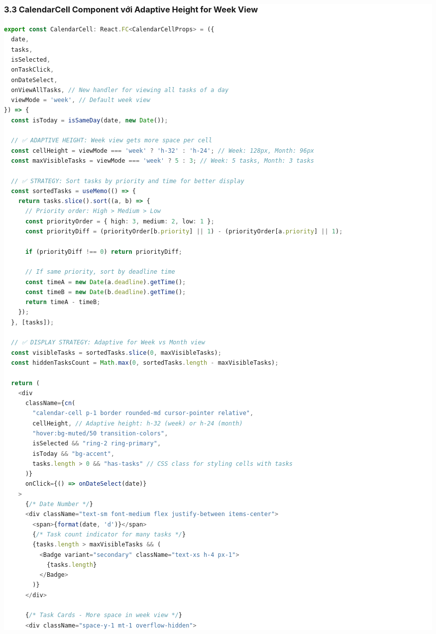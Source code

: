 ### 3.3 CalendarCell Component với Adaptive Height for Week View
```typescript
export const CalendarCell: React.FC<CalendarCellProps> = ({
  date,
  tasks,
  isSelected,
  onTaskClick,
  onDateSelect,
  onViewAllTasks, // New handler for viewing all tasks of a day
  viewMode = 'week', // Default week view
}) => {
  const isToday = isSameDay(date, new Date());
  
  // ✅ ADAPTIVE HEIGHT: Week view gets more space per cell
  const cellHeight = viewMode === 'week' ? 'h-32' : 'h-24'; // Week: 128px, Month: 96px
  const maxVisibleTasks = viewMode === 'week' ? 5 : 3; // Week: 5 tasks, Month: 3 tasks
  
  // ✅ STRATEGY: Sort tasks by priority and time for better display
  const sortedTasks = useMemo(() => {
    return tasks.slice().sort((a, b) => {
      // Priority order: High > Medium > Low
      const priorityOrder = { high: 3, medium: 2, low: 1 };
      const priorityDiff = (priorityOrder[b.priority] || 1) - (priorityOrder[a.priority] || 1);
      
      if (priorityDiff !== 0) return priorityDiff;
      
      // If same priority, sort by deadline time
      const timeA = new Date(a.deadline).getTime();
      const timeB = new Date(b.deadline).getTime();
      return timeA - timeB;
    });
  }, [tasks]);
  
  // ✅ DISPLAY STRATEGY: Adaptive for Week vs Month view
  const visibleTasks = sortedTasks.slice(0, maxVisibleTasks);
  const hiddenTasksCount = Math.max(0, sortedTasks.length - maxVisibleTasks);
  
  return (
    <div 
      className={cn(
        "calendar-cell p-1 border rounded-md cursor-pointer relative",
        cellHeight, // Adaptive height: h-32 (week) or h-24 (month)
        "hover:bg-muted/50 transition-colors",
        isSelected && "ring-2 ring-primary",
        isToday && "bg-accent",
        tasks.length > 0 && "has-tasks" // CSS class for styling cells with tasks
      )}
      onClick={() => onDateSelect(date)}
    >
      {/* Date Number */}
      <div className="text-sm font-medium flex justify-between items-center">
        <span>{format(date, 'd')}</span>
        {/* Task count indicator for many tasks */}
        {tasks.length > maxVisibleTasks && (
          <Badge variant="secondary" className="text-xs h-4 px-1">
            {tasks.length}
          </Badge>
        )}
      </div>
      
      {/* Task Cards - More space in week view */}
      <div className="space-y-1 mt-1 overflow-hidden">
```